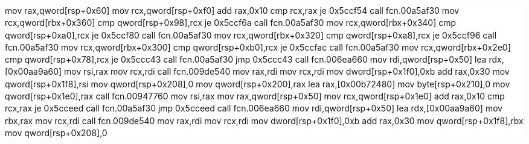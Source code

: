 mov rax,qword[rsp+0x60]
mov rcx,qword[rsp+0xf0]
add rax,0x10
cmp rcx,rax
je 0x5ccf54
call fcn.00a5af30
mov rcx,qword[rbx+0x360]
cmp qword[rsp+0x98],rcx
je 0x5ccf6a
call fcn.00a5af30
mov rcx,qword[rbx+0x340]
cmp qword[rsp+0xa0],rcx
je 0x5ccf80
call fcn.00a5af30
mov rcx,qword[rbx+0x320]
cmp qword[rsp+0xa8],rcx
je 0x5ccf96
call fcn.00a5af30
mov rcx,qword[rbx+0x300]
cmp qword[rsp+0xb0],rcx
je 0x5ccfac
call fcn.00a5af30
mov rcx,qword[rbx+0x2e0]
cmp qword[rsp+0x78],rcx
je 0x5ccc43
call fcn.00a5af30
jmp 0x5ccc43
call fcn.006ea660
mov rdi,qword[rsp+0x50]
lea rdx,[0x00aa9a60]
mov rsi,rax
mov rcx,rdi
call fcn.009de540
mov rax,rdi
mov rcx,rdi
mov dword[rsp+0x1f0],0xb
add rax,0x30
mov qword[rsp+0x1f8],rsi
mov qword[rsp+0x208],0
mov qword[rsp+0x200],rax
lea rax,[0x00b72480]
mov byte[rsp+0x210],0
mov qword[rsp+0x1e0],rax
call fcn.00947760
mov rsi,rax
mov rax,qword[rsp+0x50]
mov rcx,qword[rsp+0x1e0]
add rax,0x10
cmp rcx,rax
je 0x5cceed
call fcn.00a5af30
jmp 0x5cceed
call fcn.006ea660
mov rdi,qword[rsp+0x50]
lea rdx,[0x00aa9a60]
mov rbx,rax
mov rcx,rdi
call fcn.009de540
mov rax,rdi
mov rcx,rdi
mov dword[rsp+0x1f0],0xb
add rax,0x30
mov qword[rsp+0x1f8],rbx
mov qword[rsp+0x208],0

[similar_1_ref]: /report/fcn.00674030@a5905e3c253c25bbaf727a1a18fe8ed1
[similar_2_ref]: /report/fcn.0069ed20@a5905e3c253c25bbaf727a1a18fe8ed1
[similar_3_ref]: /report/fcn.006b9e90@a5905e3c253c25bbaf727a1a18fe8ed1
[similar_4_ref]: /report/fcn.005ba960@a5905e3c253c25bbaf727a1a18fe8ed1
[similar_5_ref]: /report/fcn.00671da0@a5905e3c253c25bbaf727a1a18fe8ed1
[virustotal_ref]: https://www.virustotal.com/gui/file/a5905e3c253c25bbaf727a1a18fe8ed1